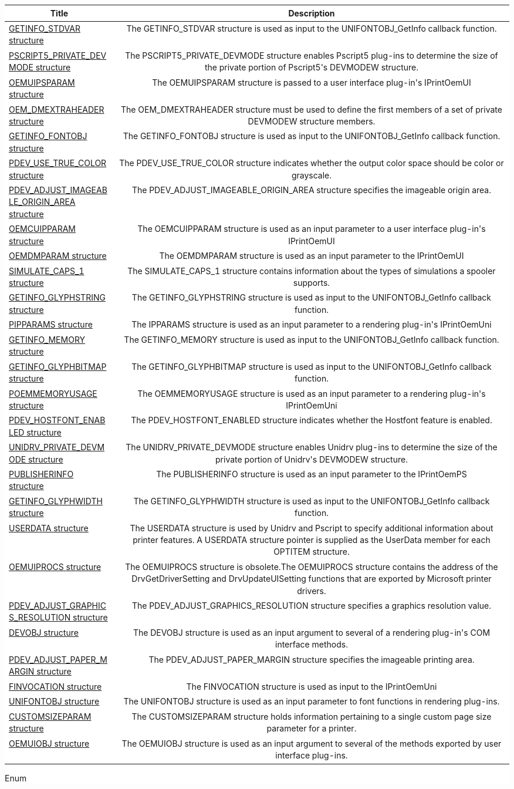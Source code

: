 | Title        | Description    |
| ------------- |:-------------:|
| [GETINFO_STDVAR structure](..\printoem\ns-printoem--getinfo-stdvar.md) | The GETINFO_STDVAR structure is used as input to the UNIFONTOBJ_GetInfo callback function. |
| [PSCRIPT5_PRIVATE_DEVMODE structure](..\printoem\ns-printoem--pscript5-private-devmode.md) | The PSCRIPT5_PRIVATE_DEVMODE structure enables Pscript5 plug-ins to determine the size of the private portion of Pscript5's DEVMODEW structure. |
| [OEMUIPSPARAM structure](..\printoem\ns-printoem--oemuipsparam.md) | The OEMUIPSPARAM structure is passed to a user interface plug-in's IPrintOemUI |
| [OEM_DMEXTRAHEADER structure](..\printoem\ns-printoem--oem-dmextraheader.md) | The OEM_DMEXTRAHEADER structure must be used to define the first members of a set of private DEVMODEW structure members. |
| [GETINFO_FONTOBJ structure](..\printoem\ns-printoem--getinfo-fontobj.md) | The GETINFO_FONTOBJ structure is used as input to the UNIFONTOBJ_GetInfo callback function. |
| [PDEV_USE_TRUE_COLOR structure](..\printoem\ns-printoem--pdev-use-true-color.md) | The PDEV_USE_TRUE_COLOR structure indicates whether the output color space should be color or grayscale. |
| [PDEV_ADJUST_IMAGEABLE_ORIGIN_AREA structure](..\printoem\ns-printoem--pdev-adjust-imageable-origin-area.md) | The PDEV_ADJUST_IMAGEABLE_ORIGIN_AREA structure specifies the imageable origin area. |
| [OEMCUIPPARAM structure](..\printoem\ns-printoem--oemcuipparam~r1.md) | The OEMCUIPPARAM structure is used as an input parameter to a user interface plug-in's IPrintOemUI |
| [OEMDMPARAM structure](..\printoem\ns-printoem--oemdmparam.md) | The OEMDMPARAM structure is used as an input parameter to the IPrintOemUI |
| [SIMULATE_CAPS_1 structure](..\printoem\ns-printoem--simulate-caps-1.md) | The SIMULATE_CAPS_1 structure contains information about the types of simulations a spooler supports. |
| [GETINFO_GLYPHSTRING structure](..\printoem\ns-printoem--getinfo-glyphstring.md) | The GETINFO_GLYPHSTRING structure is used as input to the UNIFONTOBJ_GetInfo callback function. |
| [PIPPARAMS structure](..\printoem\ns-printoem-pipparams.md) | The IPPARAMS structure is used as an input parameter to a rendering plug-in's IPrintOemUni |
| [GETINFO_MEMORY structure](..\printoem\ns-printoem--getinfo-memory.md) | The GETINFO_MEMORY structure is used as input to the UNIFONTOBJ_GetInfo callback function. |
| [GETINFO_GLYPHBITMAP structure](..\printoem\ns-printoem--getinfo-glyphbitmap.md) | The GETINFO_GLYPHBITMAP structure is used as input to the UNIFONTOBJ_GetInfo callback function. |
| [POEMMEMORYUSAGE structure](..\printoem\ns-printoem-poemmemoryusage.md) | The OEMMEMORYUSAGE structure is used as an input parameter to a rendering plug-in's IPrintOemUni |
| [PDEV_HOSTFONT_ENABLED structure](..\printoem\ns-printoem--pdev-hostfont-enabled.md) | The PDEV_HOSTFONT_ENABLED structure indicates whether the Hostfont feature is enabled. |
| [UNIDRV_PRIVATE_DEVMODE structure](..\printoem\ns-printoem--unidrv-private-devmode.md) | The UNIDRV_PRIVATE_DEVMODE structure enables Unidrv plug-ins to determine the size of the private portion of Unidrv's DEVMODEW structure. |
| [PUBLISHERINFO structure](..\printoem\ns-printoem--publisherinfo.md) | The PUBLISHERINFO structure is used as an input parameter to the IPrintOemPS |
| [GETINFO_GLYPHWIDTH structure](..\printoem\ns-printoem--getinfo-glyphwidth.md) | The GETINFO_GLYPHWIDTH structure is used as input to the UNIFONTOBJ_GetInfo callback function. |
| [USERDATA structure](..\printoem\ns-printoem--userdata.md) | The USERDATA structure is used by Unidrv and Pscript to specify additional information about printer features. A USERDATA structure pointer is supplied as the UserData member for each OPTITEM structure. |
| [OEMUIPROCS structure](..\printoem\ns-printoem--oemuiprocs.md) | The OEMUIPROCS structure is obsolete.The OEMUIPROCS structure contains the address of the DrvGetDriverSetting and DrvUpdateUISetting functions that are exported by Microsoft printer drivers. |
| [PDEV_ADJUST_GRAPHICS_RESOLUTION structure](..\printoem\ns-printoem--pdev-adjust-graphics-resolution.md) | The PDEV_ADJUST_GRAPHICS_RESOLUTION structure specifies a graphics resolution value. |
| [DEVOBJ structure](..\printoem\ns-printoem--devobj~r1.md) | The DEVOBJ structure is used as an input argument to several of a rendering plug-in's COM interface methods. |
| [PDEV_ADJUST_PAPER_MARGIN structure](..\printoem\ns-printoem--pdev-adjust-paper-margin.md) | The PDEV_ADJUST_PAPER_MARGIN structure specifies the imageable printing area. |
| [FINVOCATION structure](..\printoem\ns-printoem--finvocation.md) | The FINVOCATION structure is used as input to the IPrintOemUni |
| [UNIFONTOBJ structure](..\printoem\ns-printoem--unifontobj.md) | The UNIFONTOBJ structure is used as an input parameter to font functions in rendering plug-ins. |
| [CUSTOMSIZEPARAM structure](..\printoem\ns-printoem--customsizeparam.md) | The CUSTOMSIZEPARAM structure holds information pertaining to a single custom page size parameter for a printer. |
| [OEMUIOBJ structure](..\printoem\ns-printoem--oemuiobj.md) | The OEMUIOBJ structure is used as an input argument to several of the methods exported by user interface plug-ins. |
Enum
